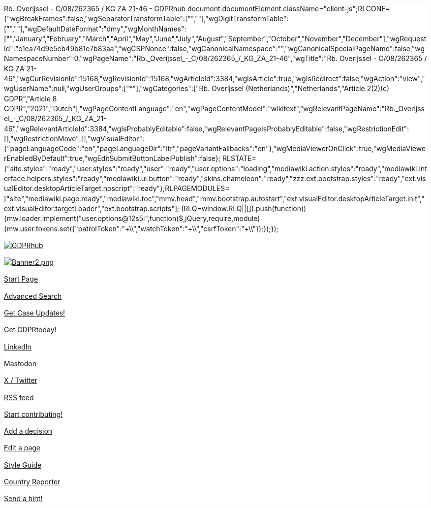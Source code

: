  Rb. Overijssel - C/08/262365 / KG ZA 21-46 - GDPRhub document.documentElement.className="client-js";RLCONF={"wgBreakFrames":false,"wgSeparatorTransformTable":\["",""\],"wgDigitTransformTable":\["",""\],"wgDefaultDateFormat":"dmy","wgMonthNames":\["","January","February","March","April","May","June","July","August","September","October","November","December"\],"wgRequestId":"e1ea74d9e5eb49b81e7b83aa","wgCSPNonce":false,"wgCanonicalNamespace":"","wgCanonicalSpecialPageName":false,"wgNamespaceNumber":0,"wgPageName":"Rb.\_Overijssel\_-\_C/08/262365\_/\_KG\_ZA\_21-46","wgTitle":"Rb. Overijssel - C/08/262365 / KG ZA 21-46","wgCurRevisionId":15168,"wgRevisionId":15168,"wgArticleId":3384,"wgIsArticle":true,"wgIsRedirect":false,"wgAction":"view","wgUserName":null,"wgUserGroups":\["\*"\],"wgCategories":\["Rb. Overijssel (Netherlands)","Netherlands","Article 2(2)(c) GDPR","Article 8 GDPR","2021","Dutch"\],"wgPageContentLanguage":"en","wgPageContentModel":"wikitext","wgRelevantPageName":"Rb.\_Overijssel\_-\_C/08/262365\_/\_KG\_ZA\_21-46","wgRelevantArticleId":3384,"wgIsProbablyEditable":false,"wgRelevantPageIsProbablyEditable":false,"wgRestrictionEdit":\[\],"wgRestrictionMove":\[\],"wgVisualEditor":{"pageLanguageCode":"en","pageLanguageDir":"ltr","pageVariantFallbacks":"en"},"wgMediaViewerOnClick":true,"wgMediaViewerEnabledByDefault":true,"wgEditSubmitButtonLabelPublish":false}; RLSTATE={"site.styles":"ready","user.styles":"ready","user":"ready","user.options":"loading","mediawiki.action.styles":"ready","mediawiki.interface.helpers.styles":"ready","mediawiki.ui.button":"ready","skins.chameleon":"ready","zzz.ext.bootstrap.styles":"ready","ext.visualEditor.desktopArticleTarget.noscript":"ready"};RLPAGEMODULES=\["site","mediawiki.page.ready","mediawiki.toc","mmv.head","mmv.bootstrap.autostart","ext.visualEditor.desktopArticleTarget.init","ext.visualEditor.targetLoader","ext.bootstrap.scripts"\]; (RLQ=window.RLQ||\[\]).push(function(){mw.loader.implement("user.options@12s5i",function($,jQuery,require,module){mw.user.tokens.set({"patrolToken":"+\\\\","watchToken":"+\\\\","csrfToken":"+\\\\"});});});                    

[![GDPRhub](/images/gdprhub_v5_150.png)](/index.php?title=Welcome_to_GDPRhub "Visit the main page")

[![Banner2.png](/images/5/57/Banner2.png)](https://gdprhub.eu/index.php?title=GDPRtoday)

[Start Page](/index.php?title=Welcome_to_GDPRhub)

[Advanced Search](/index.php?title=Advanced_Search)

[Get Case Updates!](#)

[Get GDPRtoday!](/index.php?title=GDPRtoday)

[LinkedIn](https://www.linkedin.com/showcase/gdprhub)

[Mastodon](https://mastodon.social/@GDPRhub)

[X / Twitter](https://www.twitter.com/GDPRhub)

[RSS feed](https://gdprhub.eu/index.php?title=Special:NewPages&feed=atom&hideredirs=1&limit=10&render=1)

[Start contributing!](#)

[Add a decision](/index.php?title=How_to_add_a_new_decision)

[Edit a page](/index.php?title=How_to_edit_a_page_on_GDPRhub)

[Style Guide](/index.php?title=GDPRhub_style_guide)

[Country Reporter](https://gdprmgmt.noyb.eu/become_country_reporter)

[Send a hint!](mailto:GDPRhub@noyb.eu?subject=GDPRhub%20-%20hint&body=Thank%20you%20for%20sending%20us%20a%20hint!%0A%0AIf%20you%20want%20to%20send%20us%20details%20about%20a%20case%20that%20is%20not%20on%20GDPRhub%20yet%2C%20please%20fill%20out%20the%20form%20below!%0AIf%20you%20want%20to%20send%20us%20any%20other%20information%2C%20just%20delete%20this%20text.%0A%0A%3D%3D%3D%20General%20Details%20%3D%3D%3D%0A%0ALink%20to%20the%20decision%20\(attach%20document%20if%20not%20public\)%3A%0ADPA%2FCourt%3A%0ACountry%3A%0ADate%3A%0A%0A%3D%3D%3D%20Factual%20Summary%20in%20English%20%3D%3D%3D%0A%0A-%3E%20What%20happened%20in%20this%20case%3F%0A%0A%3D%3D%3D%20Summary%20of%20the%20Dispute%20in%20English%20%3D%3D%3D%0A%0A-%3E%20What%20was%20the%20core%20dispute%20about%3F%0A%0A%3D%3D%3D%20Summary%20of%20the%20Holding%20in%20English%20%3D%3D%3D%0A%0A-%3E%20What%20is%20the%20core%20take%20away%20from%20the%20decision%3F%0A%0A%0AThank%20you%20for%20your%20support!%0Anoyb.eu%20team)
